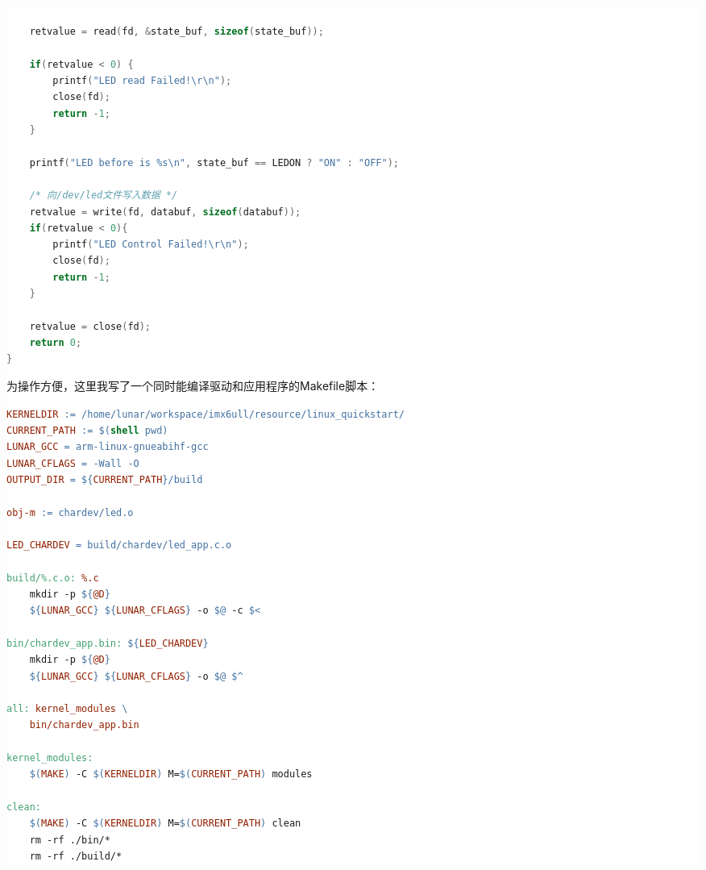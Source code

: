 ```c

    retvalue = read(fd, &state_buf, sizeof(state_buf));

	if(retvalue < 0) {
		printf("LED read Failed!\r\n");
		close(fd);
		return -1;
	}

    printf("LED before is %s\n", state_buf == LEDON ? "ON" : "OFF");

	/* 向/dev/led文件写入数据 */
	retvalue = write(fd, databuf, sizeof(databuf));
	if(retvalue < 0){
		printf("LED Control Failed!\r\n");
		close(fd);
		return -1;
	}

	retvalue = close(fd);
	return 0;
}
```

为操作方便，这里我写了一个同时能编译驱动和应用程序的Makefile脚本：

```makefile
KERNELDIR := /home/lunar/workspace/imx6ull/resource/linux_quickstart/
CURRENT_PATH := $(shell pwd)
LUNAR_GCC = arm-linux-gnueabihf-gcc
LUNAR_CFLAGS = -Wall -O
OUTPUT_DIR = ${CURRENT_PATH}/build

obj-m := chardev/led.o

LED_CHARDEV = build/chardev/led_app.c.o

build/%.c.o: %.c
	mkdir -p ${@D}
	${LUNAR_GCC} ${LUNAR_CFLAGS} -o $@ -c $<

bin/chardev_app.bin: ${LED_CHARDEV}
	mkdir -p ${@D}
	${LUNAR_GCC} ${LUNAR_CFLAGS} -o $@ $^

all: kernel_modules \
	bin/chardev_app.bin

kernel_modules:
	$(MAKE) -C $(KERNELDIR) M=$(CURRENT_PATH) modules

clean:
	$(MAKE) -C $(KERNELDIR) M=$(CURRENT_PATH) clean
	rm -rf ./bin/*
	rm -rf ./build/*
```
